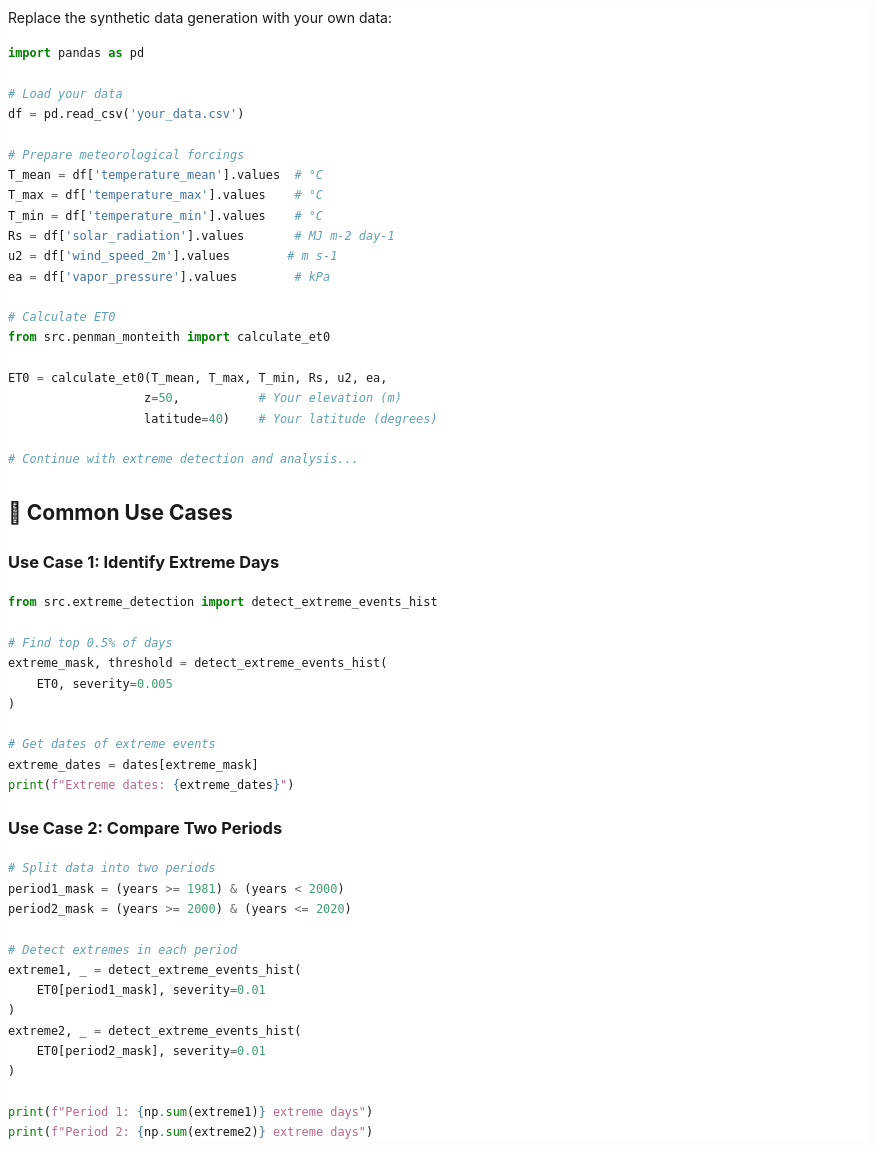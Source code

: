 Replace the synthetic data generation with your own data:

```python
import pandas as pd

# Load your data
df = pd.read_csv('your_data.csv')

# Prepare meteorological forcings
T_mean = df['temperature_mean'].values  # °C
T_max = df['temperature_max'].values    # °C
T_min = df['temperature_min'].values    # °C
Rs = df['solar_radiation'].values       # MJ m-2 day-1
u2 = df['wind_speed_2m'].values        # m s-1
ea = df['vapor_pressure'].values        # kPa

# Calculate ET0
from src.penman_monteith import calculate_et0

ET0 = calculate_et0(T_mean, T_max, T_min, Rs, u2, ea,
                   z=50,           # Your elevation (m)
                   latitude=40)    # Your latitude (degrees)

# Continue with extreme detection and analysis...
```

## 🎯 Common Use Cases

### Use Case 1: Identify Extreme Days
```python
from src.extreme_detection import detect_extreme_events_hist

# Find top 0.5% of days
extreme_mask, threshold = detect_extreme_events_hist(
    ET0, severity=0.005
)

# Get dates of extreme events
extreme_dates = dates[extreme_mask]
print(f"Extreme dates: {extreme_dates}")
```

### Use Case 2: Compare Two Periods
```python
# Split data into two periods
period1_mask = (years >= 1981) & (years < 2000)
period2_mask = (years >= 2000) & (years <= 2020)

# Detect extremes in each period
extreme1, _ = detect_extreme_events_hist(
    ET0[period1_mask], severity=0.01
)
extreme2, _ = detect_extreme_events_hist(
    ET0[period2_mask], severity=0.01
)

print(f"Period 1: {np.sum(extreme1)} extreme days")
print(f"Period 2: {np.sum(extreme2)} extreme days")
```
